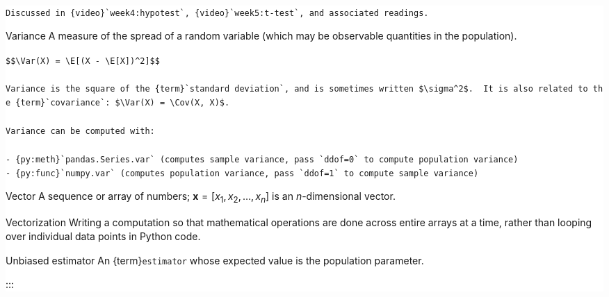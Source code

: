     Discussed in {video}`week4:hypotest`, {video}`week5:t-test`, and associated readings.

Variance
    A measure of the spread of a random variable (which may be observable quantities in the population).

    $$\Var(X) = \E[(X - \E[X])^2]$$

    Variance is the square of the {term}`standard deviation`, and is sometimes written $\sigma^2$.  It is also related to the {term}`covariance`: $\Var(X) = \Cov(X, X)$.

    Variance can be computed with:

    - {py:meth}`pandas.Series.var` (computes sample variance, pass `ddof=0` to compute population variance)
    - {py:func}`numpy.var` (computes population variance, pass `ddof=1` to compute sample variance)

Vector
    A sequence or array of numbers; $\mathbf{x} = [x_1, x_2, \dots, x_n]$ is an $n$-dimensional vector.

Vectorization
    Writing a computation so that mathematical operations are done across entire arrays at a time, rather than looping over individual data points in Python code.

Unbiased estimator
    An {term}`estimator` whose expected value is the population parameter.

:::
